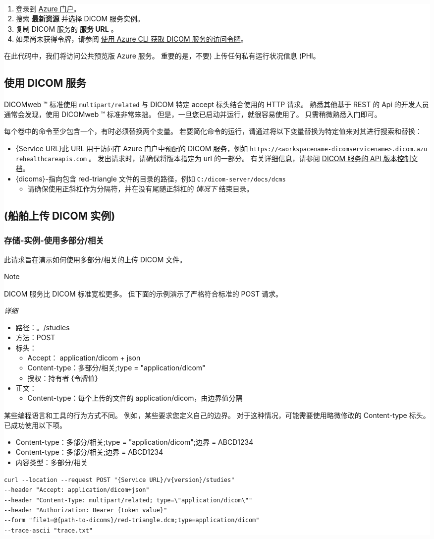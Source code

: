 1. 登录到 [Azure 门户](https://ms.portal.azure.com/)。
2. 搜索 **最新资源** 并选择 DICOM 服务实例。
3. 复制 DICOM 服务的 **服务 URL** 。 
4. 如果尚未获得令牌，请参阅 [使用 Azure CLI 获取 DICOM 服务的访问令牌](dicom-get-access-token-azure-cli.md)。 

在此代码中，我们将访问公共预览版 Azure 服务。 重要的是，不要) 上传任何私有运行状况信息 (PHI。


## <a name="working-with-the-dicom-service"></a>使用 DICOM 服务
 
DICOMweb &trade; 标准使用 `multipart/related` 与 DICOM 特定 accept 标头结合使用的 HTTP 请求。 熟悉其他基于 REST 的 Api 的开发人员通常会发现，使用 DICOMweb &trade; 标准非常笨拙。 但是，一旦您已启动并运行，就很容易使用了。 只需稍微熟悉入门即可。

每个卷中的命令至少包含一个，有时必须替换两个变量。 若要简化命令的运行，请通过将以下变量替换为特定值来对其进行搜索和替换：

* {Service URL}此 URL 用于访问在 Azure 门户中预配的 DICOM 服务，例如 ```https://<workspacename-dicomservicename>.dicom.azurehealthcareapis.com``` 。 发出请求时，请确保将版本指定为 url 的一部分。 有关详细信息，请参阅 [DICOM 服务的 API 版本控制文档](api-versioning-dicom-service.md)。
* {dicoms}-指向包含 red-triangle 文件的目录的路径，例如 `C:/dicom-server/docs/dcms`
    * 请确保使用正斜杠作为分隔符，并在没有尾随正斜杠的 _情况下_ 结束目录。


## <a name="uploading-dicom-instances-stow"></a> (船舶上传 DICOM 实例) 

### <a name="store-instances-using-multipartrelated"></a>存储-实例-使用多部分/相关

此请求旨在演示如何使用多部分/相关的上传 DICOM 文件。 

>[!NOTE]
>DICOM 服务比 DICOM 标准宽松更多。 但下面的示例演示了严格符合标准的 POST 请求。

_详细_

* 路径：。/studies
* 方法：POST
* 标头：
    * Accept： application/dicom + json
    * Content-type：多部分/相关;type = "application/dicom"
    * 授权：持有者 {令牌值}
* 正文：
    * Content-type：每个上传的文件的 application/dicom，由边界值分隔

某些编程语言和工具的行为方式不同。 例如，某些要求您定义自己的边界。 对于这种情况，可能需要使用略微修改的 Content-type 标头。 已成功使用以下项。
* Content-type：多部分/相关;type = "application/dicom";边界 = ABCD1234
* Content-type：多部分/相关;边界 = ABCD1234
* 内容类型：多部分/相关

```
curl --location --request POST "{Service URL}/v{version}/studies"
--header "Accept: application/dicom+json"
--header "Content-Type: multipart/related; type=\"application/dicom\""
--header "Authorization: Bearer {token value}"
--form "file1=@{path-to-dicoms}/red-triangle.dcm;type=application/dicom"
--trace-ascii "trace.txt"
```
